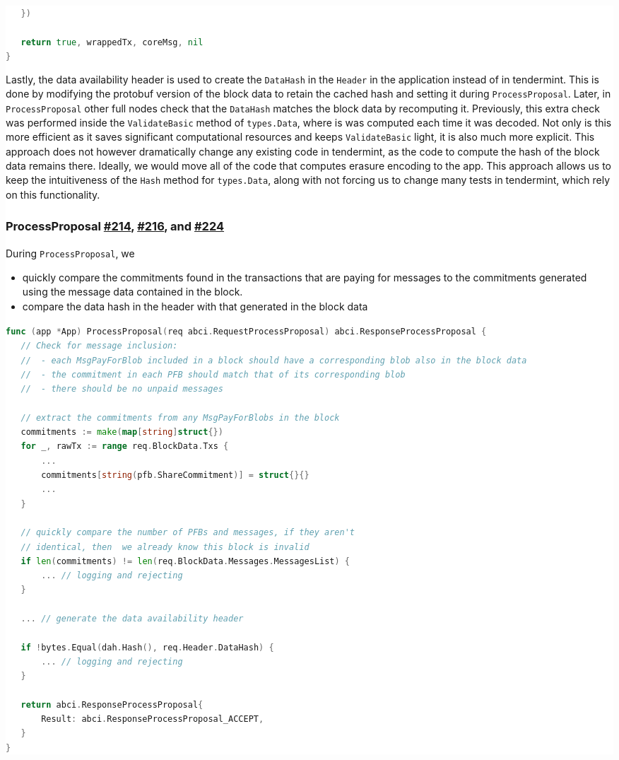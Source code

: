 ```go
   })

   return true, wrappedTx, coreMsg, nil
}
```

Lastly, the data availability header is used to create the `DataHash` in the `Header` in the application instead of in tendermint. This is done by modifying the protobuf version of the block data to retain the cached hash and setting it during `ProcessProposal`. Later, in `ProcessProposal` other full nodes check that the `DataHash` matches the block data by recomputing it. Previously, this extra check was performed inside the `ValidateBasic` method of `types.Data`, where is was computed each time it was decoded. Not only is this more efficient as it saves significant computational resources and keeps `ValidateBasic` light, it is also much more explicit. This approach does not however dramatically change any existing code in tendermint, as the code to compute the hash of the block data remains there. Ideally, we would move all of the code that computes erasure encoding to the app. This approach allows us to keep the intuitiveness of the `Hash` method for `types.Data`, along with not forcing us to change many tests in tendermint, which rely on this functionality.

### ProcessProposal [#214](https://github.com/furyaxyz/elysium-app/pull/214), [#216](https://github.com/furyaxyz/elysium-app/pull/216), and [#224](https://github.com/furyaxyz/elysium-app/pull/224)

During `ProcessProposal`, we

- quickly compare the commitments found in the transactions that are paying for messages to the commitments generated using the message data contained in the block.
- compare the data hash in the header with that generated in the block data

```go
func (app *App) ProcessProposal(req abci.RequestProcessProposal) abci.ResponseProcessProposal {
   // Check for message inclusion:
   //  - each MsgPayForBlob included in a block should have a corresponding blob also in the block data
   //  - the commitment in each PFB should match that of its corresponding blob
   //  - there should be no unpaid messages

   // extract the commitments from any MsgPayForBlobs in the block
   commitments := make(map[string]struct{})
   for _, rawTx := range req.BlockData.Txs {
       ...
       commitments[string(pfb.ShareCommitment)] = struct{}{}
       ...
   }

   // quickly compare the number of PFBs and messages, if they aren't
   // identical, then  we already know this block is invalid
   if len(commitments) != len(req.BlockData.Messages.MessagesList) {
       ... // logging and rejecting
   }

   ... // generate the data availability header

   if !bytes.Equal(dah.Hash(), req.Header.DataHash) {
       ... // logging and rejecting
   }

   return abci.ResponseProcessProposal{
       Result: abci.ResponseProcessProposal_ACCEPT,
   }
}
```

